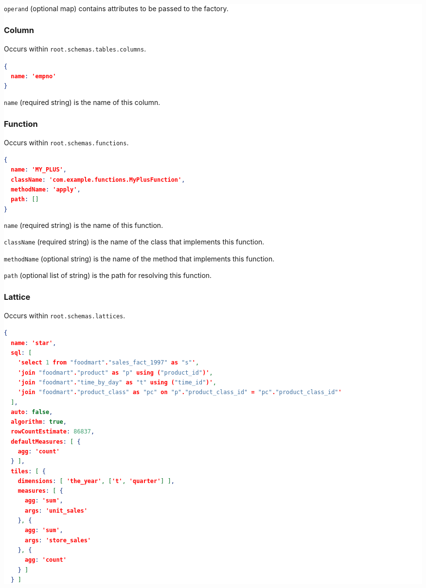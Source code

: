 `operand` (optional map) contains attributes to be passed to the
factory.

### Column

Occurs within `root.schemas.tables.columns`.

```json
{
  name: 'empno'
}
```

`name` (required string) is the name of this column.

### Function

Occurs within `root.schemas.functions`.

```json
{
  name: 'MY_PLUS',
  className: 'com.example.functions.MyPlusFunction',
  methodName: 'apply',
  path: []
}
```

`name` (required string) is the name of this function.

`className` (required string) is the name of the class that implements this
function.

`methodName` (optional string) is the name of the method that implements this
function.

`path` (optional list of string) is the path for resolving this function.

### Lattice

Occurs within `root.schemas.lattices`.

```json
{
  name: 'star',
  sql: [
    'select 1 from "foodmart"."sales_fact_1997" as "s"',
    'join "foodmart"."product" as "p" using ("product_id")',
    'join "foodmart"."time_by_day" as "t" using ("time_id")',
    'join "foodmart"."product_class" as "pc" on "p"."product_class_id" = "pc"."product_class_id"'
  ],
  auto: false,
  algorithm: true,
  rowCountEstimate: 86837,
  defaultMeasures: [ {
    agg: 'count'
  } ],
  tiles: [ {
    dimensions: [ 'the_year', ['t', 'quarter'] ],
    measures: [ {
      agg: 'sum',
      args: 'unit_sales'
    }, {
      agg: 'sum',
      args: 'store_sales'
    }, {
      agg: 'count'
    } ]
  } ]
```